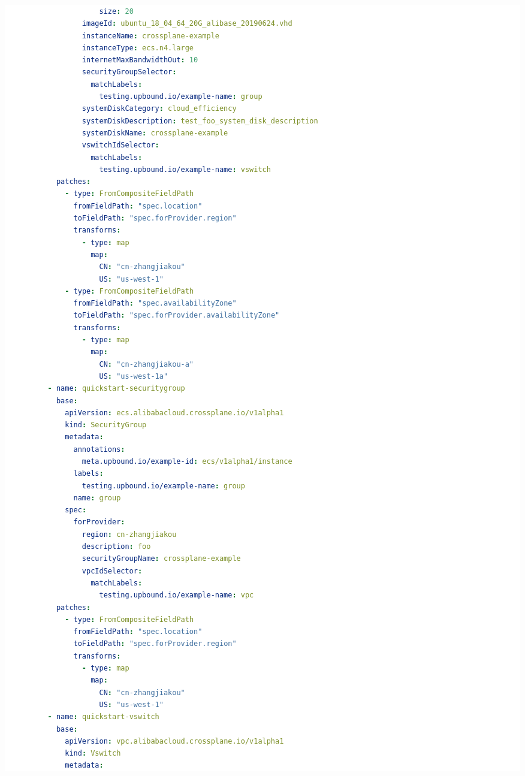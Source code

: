 ```yaml {label="comp",copy-lines="all"}
                      size: 20
                  imageId: ubuntu_18_04_64_20G_alibase_20190624.vhd
                  instanceName: crossplane-example
                  instanceType: ecs.n4.large
                  internetMaxBandwidthOut: 10
                  securityGroupSelector:
                    matchLabels:
                      testing.upbound.io/example-name: group
                  systemDiskCategory: cloud_efficiency
                  systemDiskDescription: test_foo_system_disk_description
                  systemDiskName: crossplane-example
                  vswitchIdSelector:
                    matchLabels:
                      testing.upbound.io/example-name: vswitch
            patches:
              - type: FromCompositeFieldPath
                fromFieldPath: "spec.location"
                toFieldPath: "spec.forProvider.region"
                transforms:
                  - type: map
                    map:
                      CN: "cn-zhangjiakou"
                      US: "us-west-1"
              - type: FromCompositeFieldPath
                fromFieldPath: "spec.availabilityZone"
                toFieldPath: "spec.forProvider.availabilityZone"
                transforms:
                  - type: map
                    map:
                      CN: "cn-zhangjiakou-a"
                      US: "us-west-1a"
          - name: quickstart-securitygroup
            base:
              apiVersion: ecs.alibabacloud.crossplane.io/v1alpha1
              kind: SecurityGroup
              metadata:
                annotations:
                  meta.upbound.io/example-id: ecs/v1alpha1/instance
                labels:
                  testing.upbound.io/example-name: group
                name: group
              spec:
                forProvider:
                  region: cn-zhangjiakou
                  description: foo
                  securityGroupName: crossplane-example
                  vpcIdSelector:
                    matchLabels:
                      testing.upbound.io/example-name: vpc
            patches:
              - type: FromCompositeFieldPath
                fromFieldPath: "spec.location"
                toFieldPath: "spec.forProvider.region"
                transforms:
                  - type: map
                    map:
                      CN: "cn-zhangjiakou"
                      US: "us-west-1"
          - name: quickstart-vswitch
            base:
              apiVersion: vpc.alibabacloud.crossplane.io/v1alpha1
              kind: Vswitch
              metadata:
```